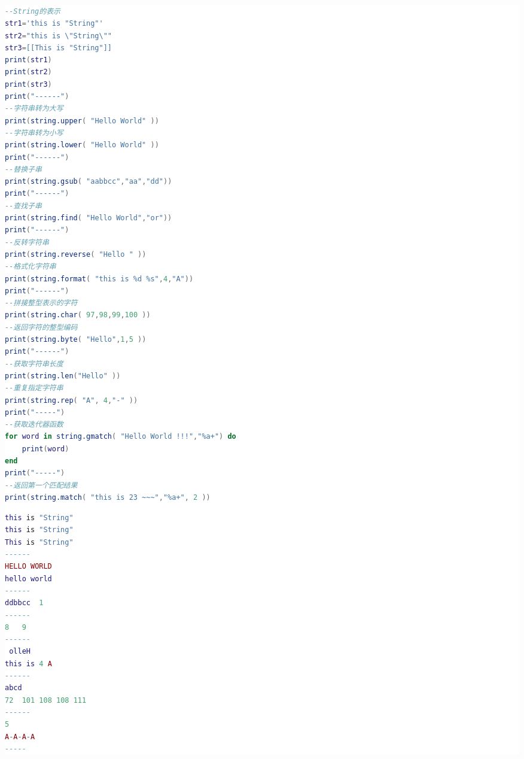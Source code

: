 ```lua
--String的表示
str1='this is "String"'
str2="this is \"String\""
str3=[[This is "String"]]
print(str1)
print(str2)
print(str3)
print("------")
--字符串转为大写
print(string.upper( "Hello World" ))
--字符串转为小写
print(string.lower( "Hello World" ))
print("------")
--替换子串
print(string.gsub( "aabbcc","aa","dd"))
print("------")
--查找子串
print(string.find( "Hello World","or"))
print("------")
--反转字符串
print(string.reverse( "Hello " ))
--格式化字符串
print(string.format( "this is %d %s",4,"A"))
print("------")
--拼接整型表示的字符
print(string.char( 97,98,99,100 ))
--返回字符的整型编码
print(string.byte( "Hello",1,5 ))
print("------")
--获取字符串长度
print(string.len("Hello" ))
--重复指定字符串
print(string.rep( "A", 4,"-" ))
print("-----")
--获取迭代器函数
for word in string.gmatch( "Hello World !!!","%a+") do
    print(word)
end
print("-----")
--返回第一个匹配结果
print(string.match( "this is 23 ~~~","%a+", 2 ))
```

```lua
this is "String"
this is "String"
This is "String"
------
HELLO WORLD
hello world
------
ddbbcc	1
------
8	9
------
 olleH
this is 4 A
------
abcd
72	101	108	108	111
------
5
A-A-A-A
-----
```
